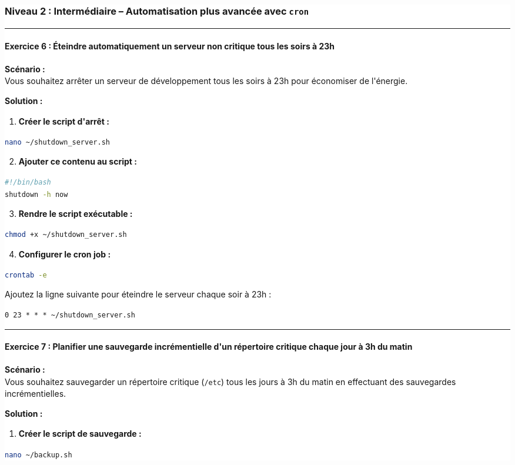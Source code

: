 
### Niveau 2 : Intermédiaire – Automatisation plus avancée avec `cron`

---

#### **Exercice 6 : Éteindre automatiquement un serveur non critique tous les soirs à 23h**

**Scénario :**  
Vous souhaitez arrêter un serveur de développement tous les soirs à 23h pour économiser de l'énergie.

**Solution :**

1. **Créer le script d'arrêt :**

```bash
nano ~/shutdown_server.sh
```

2. **Ajouter ce contenu au script :**

```bash
#!/bin/bash
shutdown -h now
```

3. **Rendre le script exécutable :**

```bash
chmod +x ~/shutdown_server.sh
```

4. **Configurer le cron job :**

```bash
crontab -e
```

Ajoutez la ligne suivante pour éteindre le serveur chaque soir à 23h :

```
0 23 * * * ~/shutdown_server.sh
```

---

#### **Exercice 7 : Planifier une sauvegarde incrémentielle d'un répertoire critique chaque jour à 3h du matin**

**Scénario :**  
Vous souhaitez sauvegarder un répertoire critique (`/etc`) tous les jours à 3h du matin en effectuant des sauvegardes incrémentielles.

**Solution :**

1. **Créer le script de sauvegarde :**

```bash
nano ~/backup.sh
```
